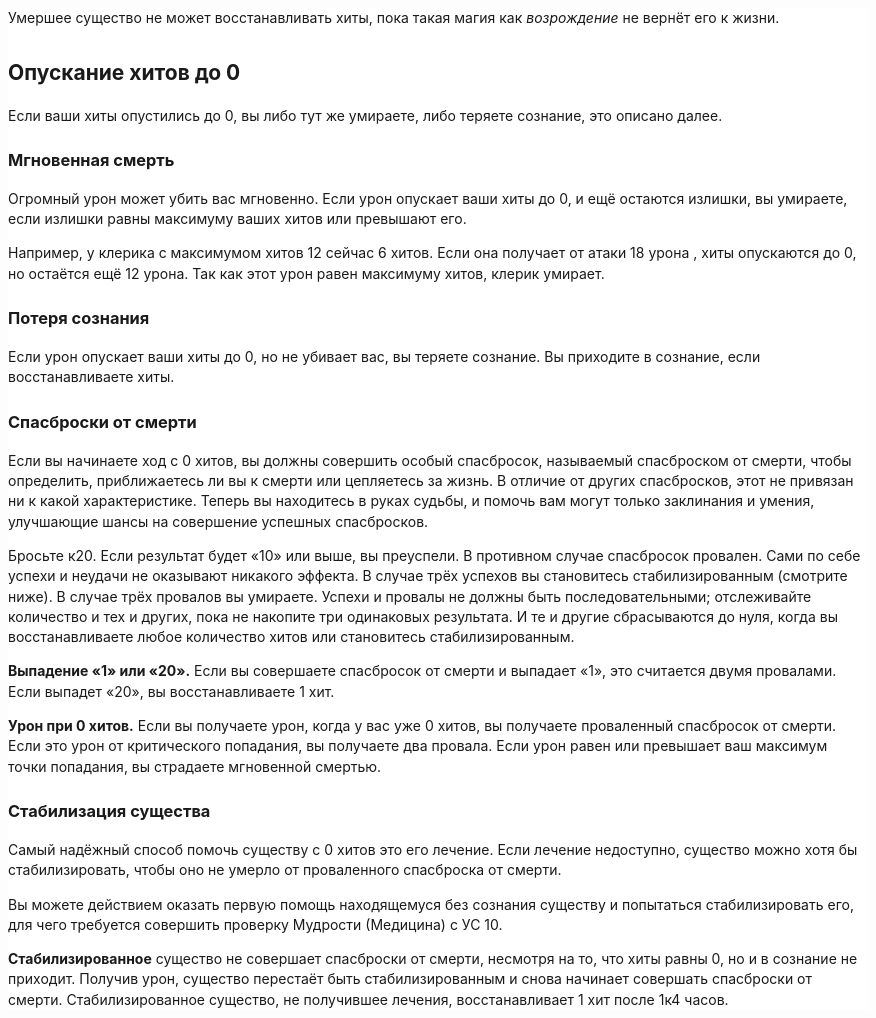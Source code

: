 Умершее существо не может восстанавливать хиты, пока такая магия как *возрождение* не вернёт его к жизни.

## Опускание хитов до 0

Если ваши хиты опустились до 0, вы либо тут же умираете, либо теряете сознание, это описано далее.

### Мгновенная смерть

Огромный урон может убить вас мгновенно. Если урон опускает ваши хиты до 0, и ещё остаются излишки, вы умираете, если излишки равны максимуму ваших хитов или превышают его.

Например, у клерика с максимумом хитов 12 сейчас 6 хитов. Если она получает от атаки 18 урона , хиты опускаются до 0, но остаётся ещё 12 урона. Так как этот урон равен максимуму хитов, клерик умирает.

### Потеря сознания

Если урон опускает ваши хиты до 0, но не убивает вас, вы теряете сознание. Вы приходите в сознание, если восстанавливаете хиты.

### Спасброски от смерти

Если вы начинаете ход с 0 хитов, вы должны совершить особый спасбросок, называемый спасброском от смерти, чтобы определить, приближаетесь ли вы к смерти или цепляетесь за жизнь. В отличие от других спасбросков, этот не привязан ни к какой характеристике. Теперь вы находитесь в руках судьбы, и помочь вам могут только заклинания и умения, улучшающие шансы на совершение успешных спасбросков.

Бросьте к20. Если результат будет «10» или выше, вы преуспели. В противном случае спасбросок провален. Сами по себе успехи и неудачи не оказывают никакого эффекта. В случае трёх успехов вы становитесь стабилизированным (смотрите ниже). В случае трёх провалов вы умираете. Успехи и провалы не должны быть последовательными; отслеживайте количество и тех и других, пока не накопите три одинаковых результата. И те и другие сбрасываются до нуля, когда вы восстанавливаете любое количество хитов или становитесь стабилизированным.

**Выпадение «1» или «20».** Если вы совершаете спасбросок от смерти и выпадает «1», это считается двумя провалами. Если выпадет «20», вы восстанавливаете 1 хит.

**Урон при 0 хитов.** Если вы получаете урон, когда у вас уже 0 хитов, вы получаете проваленный спасбросок от смерти. Если это урон от критического попадания, вы получаете два провала. Если урон равен или превышает ваш максимум точки попадания, вы страдаете мгновенной смертью.

### Стабилизация существа

Самый надёжный способ помочь существу с 0 хитов это его лечение. Если лечение недоступно, существо можно хотя бы стабилизировать, чтобы оно не умерло от проваленного спасброска от смерти.

Вы можете действием оказать первую помощь находящемуся без сознания существу и попытаться стабилизировать его, для чего требуется совершить проверку Мудрости (Медицина) с УС 10.

**Стабилизированное** существо не совершает спасброски от смерти, несмотря на то, что хиты равны 0, но и в сознание не приходит. Получив урон, существо перестаёт быть стабилизированным и снова начинает совершать спасброски от смерти. Стабилизированное существо, не получившее лечения, восстанавливает 1 хит после 1к4 часов.
